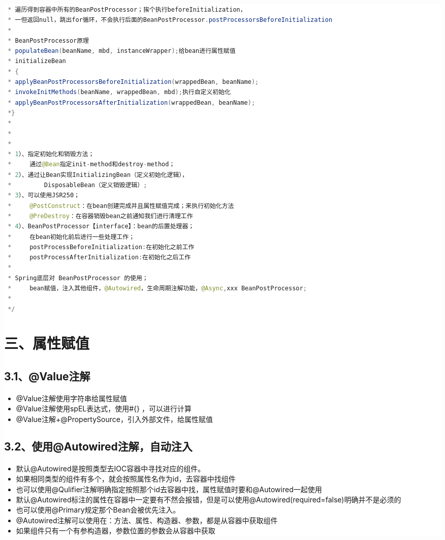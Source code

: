 ```java
 * 遍历得到容器中所有的BeanPostProcessor；挨个执行beforeInitialization，
 * 一但返回null，跳出for循环，不会执行后面的BeanPostProcessor.postProcessorsBeforeInitialization
 * 
 * BeanPostProcessor原理
 * populateBean(beanName, mbd, instanceWrapper);给bean进行属性赋值
 * initializeBean
 * {
 * applyBeanPostProcessorsBeforeInitialization(wrappedBean, beanName);
 * invokeInitMethods(beanName, wrappedBean, mbd);执行自定义初始化
 * applyBeanPostProcessorsAfterInitialization(wrappedBean, beanName);
 *}
 * 
 * 
 * 
 * 1）、指定初始化和销毁方法；
 *     通过@Bean指定init-method和destroy-method；
 * 2）、通过让Bean实现InitializingBean（定义初始化逻辑），
 *         DisposableBean（定义销毁逻辑）;
 * 3）、可以使用JSR250；
 *     @PostConstruct：在bean创建完成并且属性赋值完成；来执行初始化方法
 *     @PreDestroy：在容器销毁bean之前通知我们进行清理工作
 * 4）、BeanPostProcessor【interface】：bean的后置处理器；
 *     在bean初始化前后进行一些处理工作；
 *     postProcessBeforeInitialization:在初始化之前工作
 *     postProcessAfterInitialization:在初始化之后工作
 * 
 * Spring底层对 BeanPostProcessor 的使用；
 *     bean赋值，注入其他组件，@Autowired，生命周期注解功能，@Async,xxx BeanPostProcessor;
 * 
 */
```

# 三、属性赋值

## 3.1、@Value注解

-   @Value注解使用字符串给属性赋值
-   @Value注解使用spEL表达式，使用#{}  ，可以进行计算
-   @Value注解+\@PropertySource，引入外部文件，给属性赋值

## 3.2、使用@Autowired注解，自动注入

-   默认@Autowired是按照类型去IOC容器中寻找对应的组件。
-   如果相同类型的组件有多个，就会按照属性名作为id，去容器中找组件
-   也可以使用@Qulifier注解明确指定按照那个id去容器中找，属性赋值时要和@Autowired一起使用
-   默认@Autowired标注的属性在容器中一定要有不然会报错，但是可以使用@Autowired(required=false)明确并不是必须的
-   也可以使用@Primary规定那个Bean会被优先注入。
-   @Autowired注解可以使用在：方法、属性、构造器、参数，都是从容器中获取组件
-   如果组件只有一个有参构造器，参数位置的参数会从容器中获取
